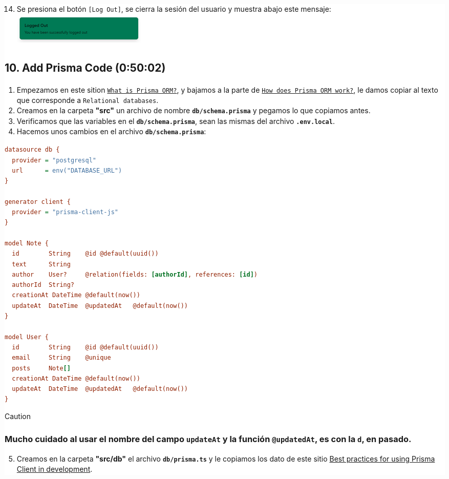 14. Se presiona el botón `[Log Out]`, se cierra la sesión del usuario
y muestra abajo este mensaje:  
![Logged Out](images/2025-03-31_190841.png "Logged Out")


## 10. Add Prisma Code (0:50:02)

1. Empezamos en este sition [`What is Prisma ORM?`](https://www.prisma.io/docs/orm/overview/introduction/what-is-prisma),
y bajamos a la parte de [`How does Prisma ORM work?`](https://www.prisma.io/docs/orm/overview/introduction/what-is-prisma#how-does-prisma-orm-work), le damos copiar al texto que
corresponde a `Relational databases`.
2. Creamos en la carpeta **"src"** un archivo de nombre 
**`db/schema.prisma`** y pegamos lo que copiamos antes.
3. Verificamos que las variables en el **`db/schema.prisma`**,
sean las mismas del archivo **`.env.local`**.
4. Hacemos unos cambios en el archivo **`db/schema.prisma`**:
```ini
datasource db {
  provider = "postgresql"
  url      = env("DATABASE_URL")
}

generator client {
  provider = "prisma-client-js"
}

model Note {
  id        String    @id @default(uuid())
  text      String
  author    User?     @relation(fields: [authorId], references: [id])
  authorId  String?
  creationAt DateTime @default(now())
  updateAt  DateTime  @updatedAt   @default(now())
}

model User {
  id        String    @id @default(uuid())
  email     String    @unique
  posts     Note[]
  creationAt DateTime @default(now())
  updateAt  DateTime  @updatedAt   @default(now())
}
```
>[!CAUTION]
>### Mucho cuidado al usar el nombre del campo `updateAt` y la función `@updatedAt`, es con la `d`, en pasado.
5. Creamos en la carpeta **"src/db"** el archivo **`db/prisma.ts`**
y le copiamos los dato de este sitio [Best practices for using Prisma Client in development](https://www.prisma.io/docs/orm/more/help-and-troubleshooting/nextjs-help#best-practices-for-using-prisma-client-in-development).
